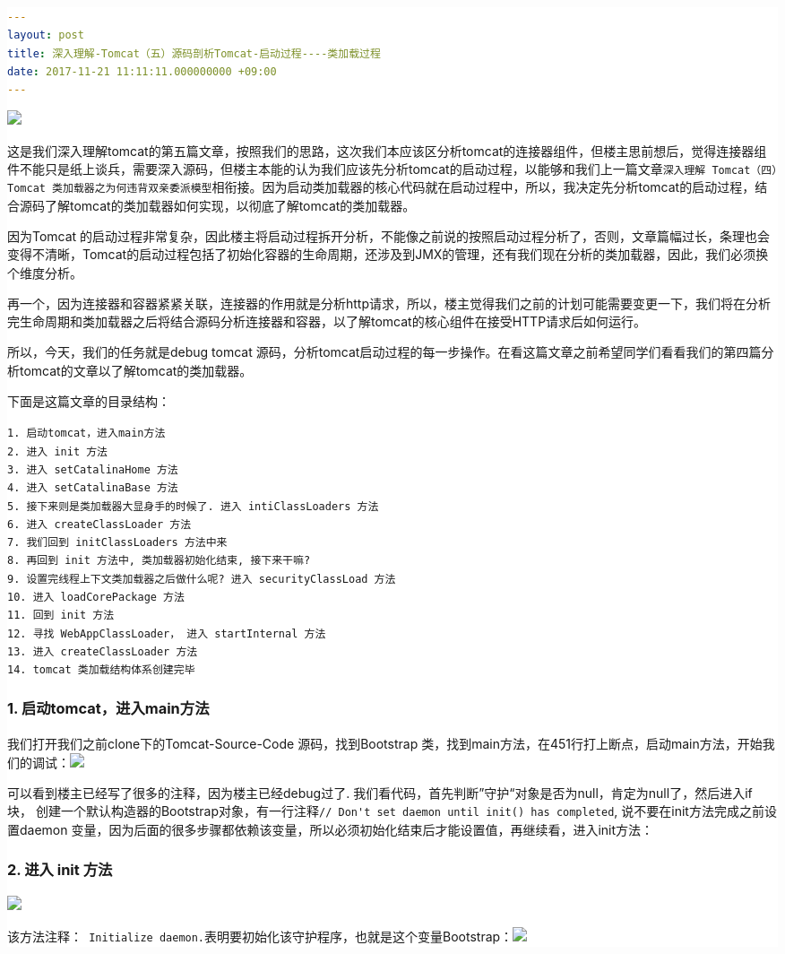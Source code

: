 ```yaml
---
layout: post
title: 深入理解-Tomcat（五）源码剖析Tomcat-启动过程----类加载过程
date: 2017-11-21 11:11:11.000000000 +09:00
---
```

![](http://upload-images.jianshu.io/upload_images/4236553-3ef513e8de839335.jpg?imageMogr2/auto-orient/strip%7CimageView2/2/w/1240)

这是我们深入理解tomcat的第五篇文章，按照我们的思路，这次我们本应该区分析tomcat的连接器组件，但楼主思前想后，觉得连接器组件不能只是纸上谈兵，需要深入源码，但楼主本能的认为我们应该先分析tomcat的启动过程，以能够和我们上一篇文章`深入理解 Tomcat（四）Tomcat 类加载器之为何违背双亲委派模型`相衔接。因为启动类加载器的核心代码就在启动过程中，所以，我决定先分析tomcat的启动过程，结合源码了解tomcat的类加载器如何实现，以彻底了解tomcat的类加载器。

因为Tomcat 的启动过程非常复杂，因此楼主将启动过程拆开分析，不能像之前说的按照启动过程分析了，否则，文章篇幅过长，条理也会变得不清晰，Tomcat的启动过程包括了初始化容器的生命周期，还涉及到JMX的管理，还有我们现在分析的类加载器，因此，我们必须换个维度分析。

再一个，因为连接器和容器紧紧关联，连接器的作用就是分析http请求，所以，楼主觉得我们之前的计划可能需要变更一下，我们将在分析完生命周期和类加载器之后将结合源码分析连接器和容器，以了解tomcat的核心组件在接受HTTP请求后如何运行。

所以，今天，我们的任务就是debug tomcat 源码，分析tomcat启动过程的每一步操作。在看这篇文章之前希望同学们看看我们的第四篇分析tomcat的文章以了解tomcat的类加载器。

下面是这篇文章的目录结构：
```
1. 启动tomcat，进入main方法
2. 进入 init 方法
3. 进入 setCatalinaHome 方法
4. 进入 setCatalinaBase 方法
5. 接下来则是类加载器大显身手的时候了. 进入 intiClassLoaders 方法
6. 进入 createClassLoader 方法
7. 我们回到 initClassLoaders 方法中来
8. 再回到 init 方法中, 类加载器初始化结束, 接下来干嘛?
9. 设置完线程上下文类加载器之后做什么呢? 进入 securityClassLoad 方法
10. 进入 loadCorePackage 方法
11. 回到 init 方法
12. 寻找 WebAppClassLoader， 进入 startInternal 方法
13. 进入 createClassLoader 方法
14. tomcat 类加载结构体系创建完毕
```
### 1. 启动tomcat，进入main方法


我们打开我们之前clone下的Tomcat-Source-Code 源码，找到Bootstrap 类，找到main方法，在451行打上断点，启动main方法，开始我们的调试：![](http://upload-images.jianshu.io/upload_images/4236553-60673beedbf0dde4.png?imageMogr2/auto-orient/strip%7CimageView2/2/w/1240)

可以看到楼主已经写了很多的注释，因为楼主已经debug过了.
 我们看代码，首先判断”守护“对象是否为null，肯定为null了，然后进入if 块， 创建一个默认构造器的Bootstrap对象，有一行注释`// Don't set daemon until init() has completed`, 说不要在init方法完成之前设置daemon 变量，因为后面的很多步骤都依赖该变量，所以必须初始化结束后才能设置值，再继续看，进入init方法：

### 2. 进入 init 方法

![](http://upload-images.jianshu.io/upload_images/4236553-c23ee6115c29e76e.png?imageMogr2/auto-orient/strip%7CimageView2/2/w/1240)

该方法注释：` Initialize daemon.`表明要初始化该守护程序，也就是这个变量Bootstrap：![](http://upload-images.jianshu.io/upload_images/4236553-1188f45052549f24.png?imageMogr2/auto-orient/strip%7CimageView2/2/w/1240)
